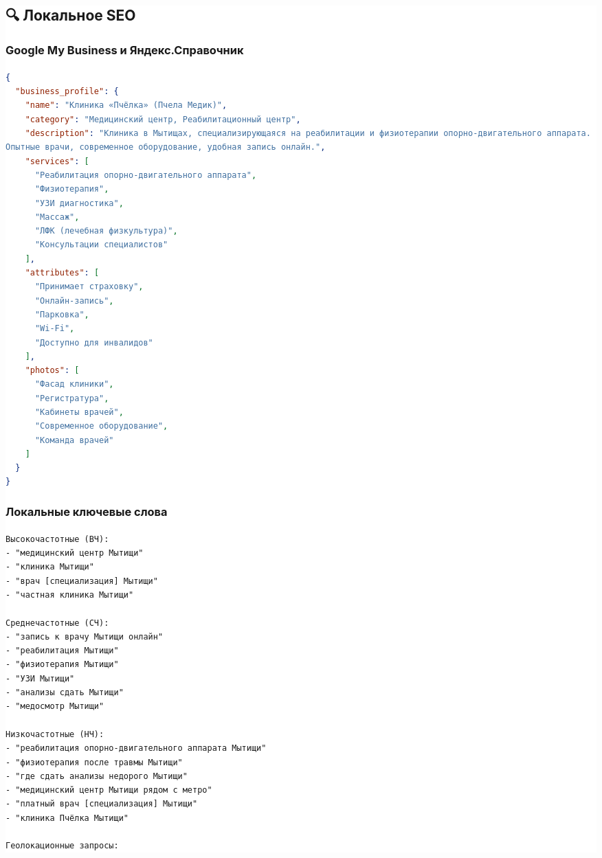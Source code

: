 
## 🔍 Локальное SEO

### Google My Business и Яндекс.Справочник

```json
{
  "business_profile": {
    "name": "Клиника «Пчёлка» (Пчела Медик)",
    "category": "Медицинский центр, Реабилитационный центр",
    "description": "Клиника в Мытищах, специализирующаяся на реабилитации и физиотерапии опорно-двигательного аппарата. Опытные врачи, современное оборудование, удобная запись онлайн.",
    "services": [
      "Реабилитация опорно-двигательного аппарата",
      "Физиотерапия",
      "УЗИ диагностика",
      "Массаж",
      "ЛФК (лечебная физкультура)",
      "Консультации специалистов"
    ],
    "attributes": [
      "Принимает страховку",
      "Онлайн-запись",
      "Парковка",
      "Wi-Fi",
      "Доступно для инвалидов"
    ],
    "photos": [
      "Фасад клиники",
      "Регистратура",
      "Кабинеты врачей",
      "Современное оборудование",
      "Команда врачей"
    ]
  }
}
```

### Локальные ключевые слова

```
Высокочастотные (ВЧ):
- "медицинский центр Мытищи"
- "клиника Мытищи"
- "врач [специализация] Мытищи"
- "частная клиника Мытищи"

Среднечастотные (СЧ):
- "запись к врачу Мытищи онлайн"
- "реабилитация Мытищи"
- "физиотерапия Мытищи"
- "УЗИ Мытищи"
- "анализы сдать Мытищи"
- "медосмотр Мытищи"

Низкочастотные (НЧ):
- "реабилитация опорно-двигательного аппарата Мытищи"
- "физиотерапия после травмы Мытищи"
- "где сдать анализы недорого Мытищи"
- "медицинский центр Мытищи рядом с метро"
- "платный врач [специализация] Мытищи"
- "клиника Пчёлка Мытищи"

Геолокационные запросы:
```